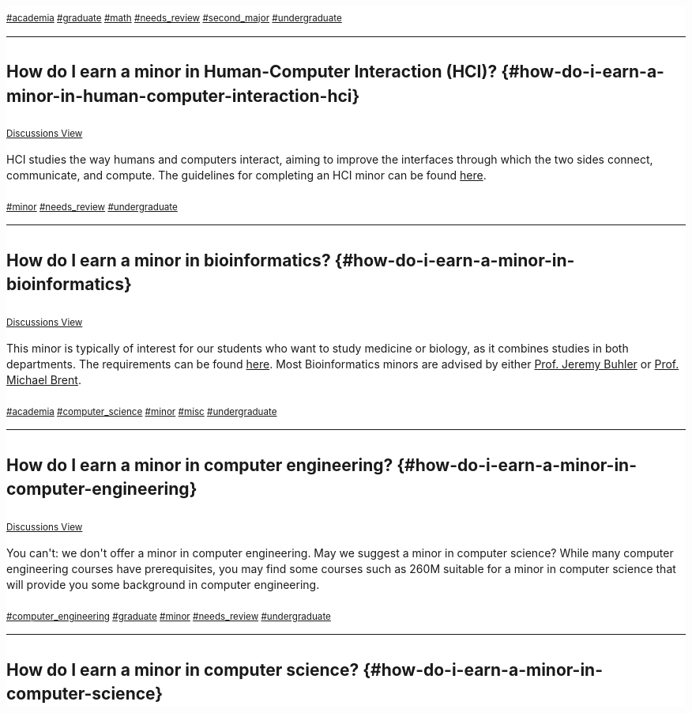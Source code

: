 

<sub>[#academia](#academia) [#graduate](#graduate) [#math](#math) [#needs_review](#needs_review) [#second_major](#second_major) [#undergraduate](#undergraduate)</sub>

---
## How do I earn a minor in Human-Computer Interaction (HCI)? {#how-do-i-earn-a-minor-in-human-computer-interaction-hci}

<sub><a href="https://github.com//wustlcse/FAQ/discussions/35">Discussions View</a></sub>

 HCI studies the way humans and computers interact, aiming to improve the interfaces through which the two sides connect, communicate, and compute.
 The guidelines for completing an HCI minor can be found
[here](http://bulletin.wustl.edu/undergrad/engineering/computerscience/minor-human-computer-interaction/).



<sub>[#minor](#minor) [#needs_review](#needs_review) [#undergraduate](#undergraduate)</sub>

---
## How do I earn a minor in bioinformatics? {#how-do-i-earn-a-minor-in-bioinformatics}

<sub><a href="https://github.com//wustlcse/FAQ/discussions/115">Discussions View</a></sub>


 This minor is typically of interest for our students who want to study medicine or biology, as it combines studies in both departments. The requirements can be found [here](https://cse.wustl.edu/undergraduate/programs/Pages/minors.aspx#minorbio).  Most Bioinformatics minors are advised by either [Prof. Jeremy Buhler](mailto:jbuhler@wustl.edu) or [Prof. Michael Brent](mailto:brent@wustl.edu).



<sub>[#academia](#academia) [#computer_science](#computer_science) [#minor](#minor) [#misc](#misc) [#undergraduate](#undergraduate)</sub>

---
## How do I earn a minor in computer engineering? {#how-do-i-earn-a-minor-in-computer-engineering}

<sub><a href="https://github.com//wustlcse/FAQ/discussions/80">Discussions View</a></sub>

 You can't: we don't offer a minor in computer engineering. May we suggest a minor in computer science? While many computer engineering courses have prerequisites, you may find some courses such as 260M suitable for a minor in computer science that will provide you some background in computer engineering.

<sub>[#computer_engineering](#computer_engineering) [#graduate](#graduate) [#minor](#minor) [#needs_review](#needs_review) [#undergraduate](#undergraduate)</sub>

---
## How do I earn a minor in computer science? {#how-do-i-earn-a-minor-in-computer-science}
